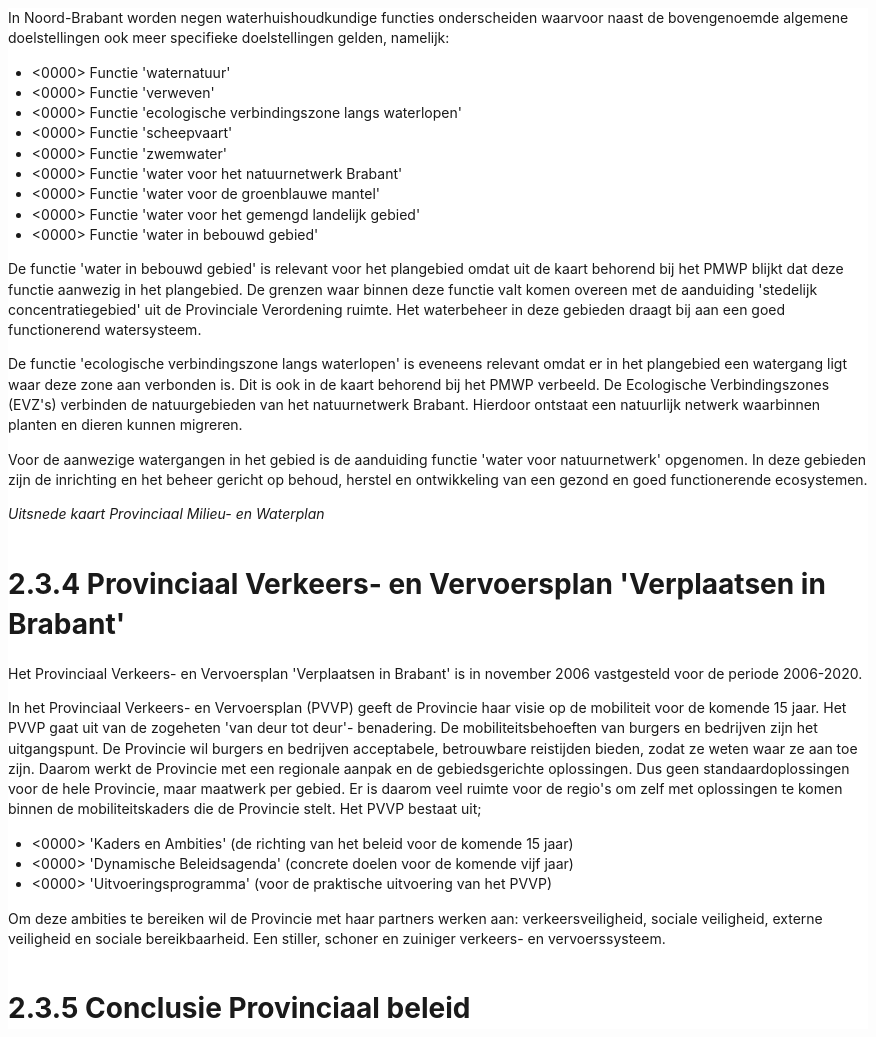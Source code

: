 In Noord-Brabant worden negen waterhuishoudkundige functies onderscheiden waarvoor naast de bovengenoemde algemene doelstellingen ook meer specifieke doelstellingen gelden, namelijk:

- <0000> Functie 'waternatuur'
- <0000> Functie 'verweven'
- <0000> Functie 'ecologische verbindingszone langs waterlopen'
- <0000> Functie 'scheepvaart'
- <0000> Functie 'zwemwater'
- <0000> Functie 'water voor het natuurnetwerk Brabant'
- <0000> Functie 'water voor de groenblauwe mantel'
- <0000> Functie 'water voor het gemengd landelijk gebied'
- <0000> Functie 'water in bebouwd gebied'

De functie 'water in bebouwd gebied' is relevant voor het plangebied omdat uit de kaart behorend bij het PMWP blijkt dat deze functie aanwezig in het plangebied. De grenzen waar binnen deze functie valt komen overeen met de aanduiding 'stedelijk concentratiegebied' uit de Provinciale Verordening ruimte. Het waterbeheer in deze gebieden draagt bij aan een goed functionerend watersysteem.

De functie 'ecologische verbindingszone langs waterlopen' is eveneens relevant omdat er in het plangebied een watergang ligt waar deze zone aan verbonden is. Dit is ook in de kaart behorend bij het PMWP verbeeld. De Ecologische Verbindingszones (EVZ's) verbinden de natuurgebieden van het natuurnetwerk Brabant. Hierdoor ontstaat een natuurlijk netwerk waarbinnen planten en dieren kunnen migreren.

Voor de aanwezige watergangen in het gebied is de aanduiding functie 'water voor natuurnetwerk' opgenomen. In deze gebieden zijn de inrichting en het beheer gericht op behoud, herstel en ontwikkeling van een gezond en goed functionerende ecosystemen.

*Uitsnede kaart Provinciaal Milieu- en Waterplan*

# <span id="page-15-0"></span>**2.3.4 Provinciaal Verkeers- en Vervoersplan 'Verplaatsen in Brabant'**

Het Provinciaal Verkeers- en Vervoersplan 'Verplaatsen in Brabant' is in november 2006 vastgesteld voor de periode 2006-2020.

In het Provinciaal Verkeers- en Vervoersplan (PVVP) geeft de Provincie haar visie op de mobiliteit voor de komende 15 jaar. Het PVVP gaat uit van de zogeheten 'van deur tot deur'- benadering. De mobiliteitsbehoeften van burgers en bedrijven zijn het uitgangspunt. De Provincie wil burgers en bedrijven acceptabele, betrouwbare reistijden bieden, zodat ze weten waar ze aan toe zijn. Daarom werkt de Provincie met een regionale aanpak en de gebiedsgerichte oplossingen. Dus geen standaardoplossingen voor de hele Provincie, maar maatwerk per gebied. Er is daarom veel ruimte voor de regio's om zelf met oplossingen te komen binnen de mobiliteitskaders die de Provincie stelt. Het PVVP bestaat uit;

- <0000> 'Kaders en Ambities' (de richting van het beleid voor de komende 15 jaar)
- <0000> 'Dynamische Beleidsagenda' (concrete doelen voor de komende vijf jaar)
- <0000> 'Uitvoeringsprogramma' (voor de praktische uitvoering van het PVVP)

Om deze ambities te bereiken wil de Provincie met haar partners werken aan: verkeersveiligheid, sociale veiligheid, externe veiligheid en sociale bereikbaarheid. Een stiller, schoner en zuiniger verkeers- en vervoerssysteem.

# <span id="page-16-0"></span>**2.3.5 Conclusie Provinciaal beleid**
